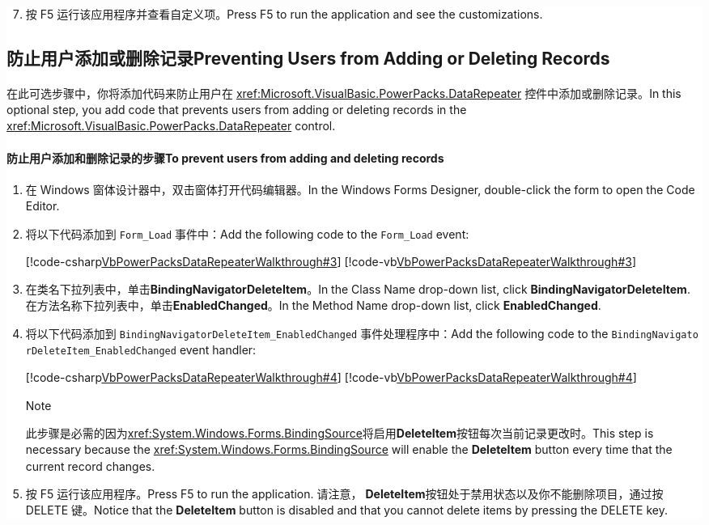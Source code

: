 7.  <span data-ttu-id="b4536-181">按 F5 运行该应用程序并查看自定义项。</span><span class="sxs-lookup"><span data-stu-id="b4536-181">Press F5 to run the application and see the customizations.</span></span>  
  
## <a name="preventing-users-from-adding-or-deleting-records"></a><span data-ttu-id="b4536-182">防止用户添加或删除记录</span><span class="sxs-lookup"><span data-stu-id="b4536-182">Preventing Users from Adding or Deleting Records</span></span>  
 <span data-ttu-id="b4536-183">在此可选步骤中，你将添加代码来防止用户在 <xref:Microsoft.VisualBasic.PowerPacks.DataRepeater> 控件中添加或删除记录。</span><span class="sxs-lookup"><span data-stu-id="b4536-183">In this optional step, you add code that prevents users from adding or deleting records in the <xref:Microsoft.VisualBasic.PowerPacks.DataRepeater> control.</span></span>  
  
#### <a name="to-prevent-users-from-adding-and-deleting-records"></a><span data-ttu-id="b4536-184">防止用户添加和删除记录的步骤</span><span class="sxs-lookup"><span data-stu-id="b4536-184">To prevent users from adding and deleting records</span></span>  
  
1.  <span data-ttu-id="b4536-185">在 Windows 窗体设计器中，双击窗体打开代码编辑器。</span><span class="sxs-lookup"><span data-stu-id="b4536-185">In the Windows Forms Designer, double-click the form to open the Code Editor.</span></span>  
  
2.  <span data-ttu-id="b4536-186">将以下代码添加到 `Form_Load` 事件中：</span><span class="sxs-lookup"><span data-stu-id="b4536-186">Add the following code to the `Form_Load` event:</span></span>  
  
     [!code-csharp[VbPowerPacksDataRepeaterWalkthrough#3](../../../visual-basic/developing-apps/windows-forms/codesnippet/CSharp/walkthrough-displaying-data-in-a-datarepeater-control-visual-studio_3.cs)]
     [!code-vb[VbPowerPacksDataRepeaterWalkthrough#3](../../../visual-basic/developing-apps/windows-forms/codesnippet/VisualBasic/walkthrough-displaying-data-in-a-datarepeater-control-visual-studio_3.vb)]  
  
3.  <span data-ttu-id="b4536-187">在类名下拉列表中，单击**BindingNavigatorDeleteItem**。</span><span class="sxs-lookup"><span data-stu-id="b4536-187">In the Class Name drop-down list, click **BindingNavigatorDeleteItem**.</span></span> <span data-ttu-id="b4536-188">在方法名称下拉列表中，单击**EnabledChanged**。</span><span class="sxs-lookup"><span data-stu-id="b4536-188">In the Method Name drop-down list, click **EnabledChanged**.</span></span>  
  
4.  <span data-ttu-id="b4536-189">将以下代码添加到 `BindingNavigatorDeleteItem_EnabledChanged` 事件处理程序中：</span><span class="sxs-lookup"><span data-stu-id="b4536-189">Add the following code to the `BindingNavigatorDeleteItem_EnabledChanged` event handler:</span></span>  
  
     [!code-csharp[VbPowerPacksDataRepeaterWalkthrough#4](../../../visual-basic/developing-apps/windows-forms/codesnippet/CSharp/walkthrough-displaying-data-in-a-datarepeater-control-visual-studio_4.cs)]
     [!code-vb[VbPowerPacksDataRepeaterWalkthrough#4](../../../visual-basic/developing-apps/windows-forms/codesnippet/VisualBasic/walkthrough-displaying-data-in-a-datarepeater-control-visual-studio_4.vb)]  
  
    > [!NOTE]
    >  <span data-ttu-id="b4536-190">此步骤是必需的因为<xref:System.Windows.Forms.BindingSource>将启用**DeleteItem**按钮每次当前记录更改时。</span><span class="sxs-lookup"><span data-stu-id="b4536-190">This step is necessary because the <xref:System.Windows.Forms.BindingSource> will enable the **DeleteItem** button every time that the current record changes.</span></span>  
  
5.  <span data-ttu-id="b4536-191">按 F5 运行该应用程序。</span><span class="sxs-lookup"><span data-stu-id="b4536-191">Press F5 to run the application.</span></span> <span data-ttu-id="b4536-192">请注意， **DeleteItem**按钮处于禁用状态以及你不能删除项目，通过按 DELETE 键。</span><span class="sxs-lookup"><span data-stu-id="b4536-192">Notice that the **DeleteItem** button is disabled and that you cannot delete items by pressing the DELETE key.</span></span>  
  